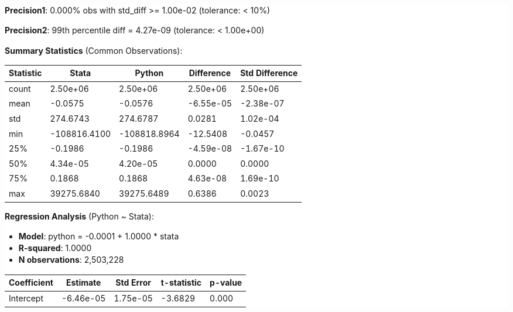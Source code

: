 **Precision1**: 0.000% obs with std_diff >= 1.00e-02 (tolerance: < 10%)

**Precision2**: 99th percentile diff = 4.27e-09 (tolerance: < 1.00e+00)

**Summary Statistics** (Common Observations):

| Statistic  |          Stata |         Python |     Difference | Std Difference |
|------------|----------------|----------------|----------------|----------------|
| count      |       2.50e+06 |       2.50e+06 |       2.50e+06 |       2.50e+06 |
| mean       |        -0.0575 |        -0.0576 |      -6.55e-05 |      -2.38e-07 |
| std        |       274.6743 |       274.6787 |         0.0281 |       1.02e-04 |
| min        |   -108816.4100 |   -108818.8964 |       -12.5408 |        -0.0457 |
| 25%        |        -0.1986 |        -0.1986 |      -4.59e-08 |      -1.67e-10 |
| 50%        |       4.34e-05 |       4.20e-05 |         0.0000 |         0.0000 |
| 75%        |         0.1868 |         0.1868 |       4.63e-08 |       1.69e-10 |
| max        |     39275.6840 |     39275.6489 |         0.6386 |         0.0023 |

**Regression Analysis** (Python ~ Stata):

- **Model**: python = -0.0001 + 1.0000 * stata
- **R-squared**: 1.0000
- **N observations**: 2,503,228

| Coefficient |     Estimate |    Std Error | t-statistic |   p-value |
|-------------|--------------|--------------|-------------|----------|
| Intercept   |    -6.46e-05 |     1.75e-05 |     -3.6829 |     0.000 |
